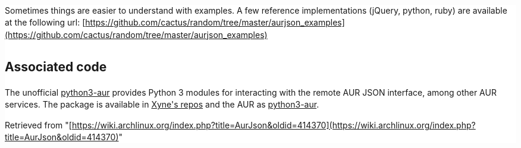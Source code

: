 Sometimes things are easier to understand with examples. A few reference implementations (jQuery, python, ruby) are available at the following url: [https://github.com/cactus/random/tree/master/aurjson_examples](https://github.com/cactus/random/tree/master/aurjson_examples)

## Associated code

The unofficial [python3-aur](http://xyne.archlinux.ca/projects/python3-aur/) provides Python 3 modules for interacting with the remote AUR JSON interface, among other AUR services. The package is available in [Xyne's repos](http://xyne.archlinux.ca/repos/) and the AUR as [python3-aur](https://aur.archlinux.org/packages/python3-aur/).

Retrieved from "[https://wiki.archlinux.org/index.php?title=AurJson&oldid=414370](https://wiki.archlinux.org/index.php?title=AurJson&oldid=414370)"